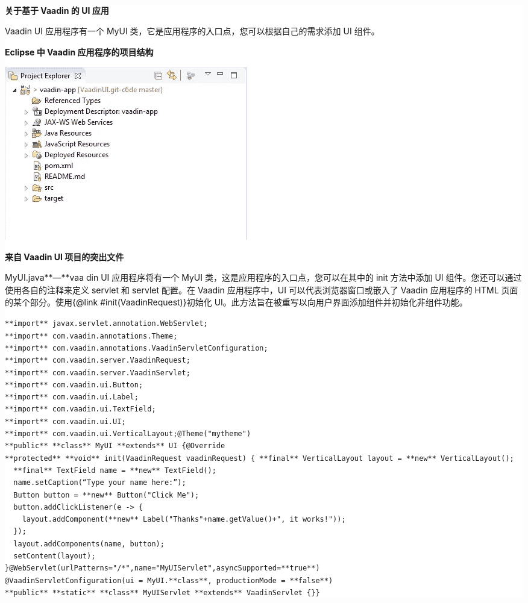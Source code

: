 **关于基于 Vaadin 的 UI 应用**

Vaadin UI 应用程序有一个 MyUI 类，它是应用程序的入口点，您可以根据自己的需求添加 UI 组件。

**Eclipse 中 Vaadin 应用程序的项目结构**

![](img/241ca9629ee114a652d6cfc4e5d01405.png)

**来自 Vaadin UI 项目的突出文件**

MyUI.java**—**vaa din UI 应用程序将有一个 MyUI 类，这是应用程序的入口点，您可以在其中的 init 方法中添加 UI 组件。您还可以通过使用各自的注释来定义 servlet 和 servlet 配置。在 Vaadin 应用程序中，UI 可以代表浏览器窗口或嵌入了 Vaadin 应用程序的 HTML 页面的某个部分。使用{@link #init(VaadinRequest)}初始化 UI。此方法旨在被重写以向用户界面添加组件并初始化非组件功能。

```
**import** javax.servlet.annotation.WebServlet;
**import** com.vaadin.annotations.Theme;
**import** com.vaadin.annotations.VaadinServletConfiguration;
**import** com.vaadin.server.VaadinRequest;
**import** com.vaadin.server.VaadinServlet;
**import** com.vaadin.ui.Button;
**import** com.vaadin.ui.Label;
**import** com.vaadin.ui.TextField;
**import** com.vaadin.ui.UI;
**import** com.vaadin.ui.VerticalLayout;@Theme("mytheme")
**public** **class** MyUI **extends** UI {@Override
**protected** **void** init(VaadinRequest vaadinRequest) { **final** VerticalLayout layout = **new** VerticalLayout();
  **final** TextField name = **new** TextField();
  name.setCaption(“Type your name here:”);
  Button button = **new** Button("Click Me");
  button.addClickListener(e -> {
    layout.addComponent(**new** Label("Thanks"+name.getValue()+", it works!"));
  });
  layout.addComponents(name, button);
  setContent(layout);
}@WebServlet(urlPatterns="/*",name="MyUIServlet",asyncSupported=**true**)
@VaadinServletConfiguration(ui = MyUI.**class**, productionMode = **false**)
**public** **static** **class** MyUIServlet **extends** VaadinServlet {}}
```
